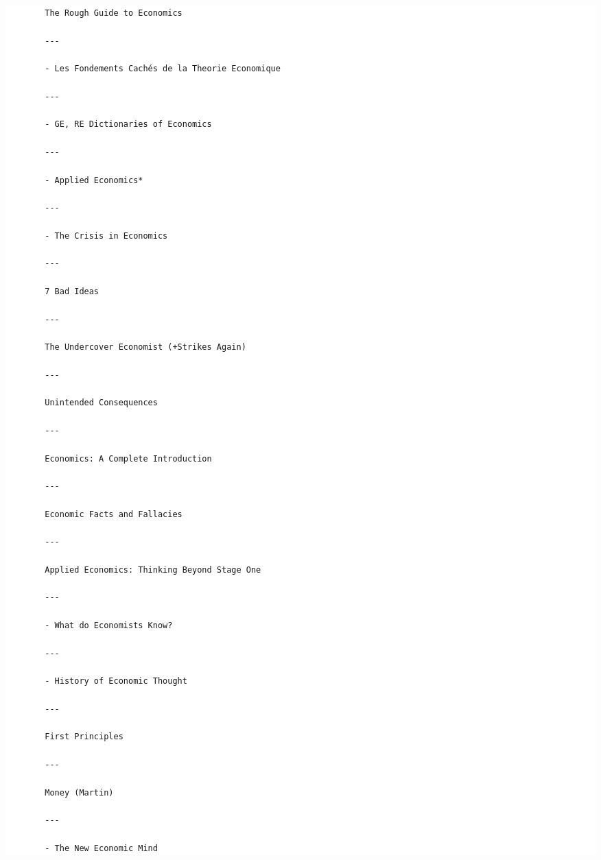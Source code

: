             The Rough Guide to Economics
            
            ---
            
            - Les Fondements Cachés de la Theorie Economique
            
            ---
            
            - GE, RE Dictionaries of Economics
            
            ---
            
            - Applied Economics*
            
            ---
            
            - The Crisis in Economics
            
            ---
            
            7 Bad Ideas
            
            ---
            
            The Undercover Economist (+Strikes Again)
            
            ---
            
            Unintended Consequences
            
            ---
            
            Economics: A Complete Introduction
            
            ---
            
            Economic Facts and Fallacies
            
            ---
            
            Applied Economics: Thinking Beyond Stage One
            
            ---
            
            - What do Economists Know?
            
            ---
            
            - History of Economic Thought
            
            ---
            
            First Principles
            
            ---
            
            Money (Martin)
            
            ---
            
            - The New Economic Mind
            